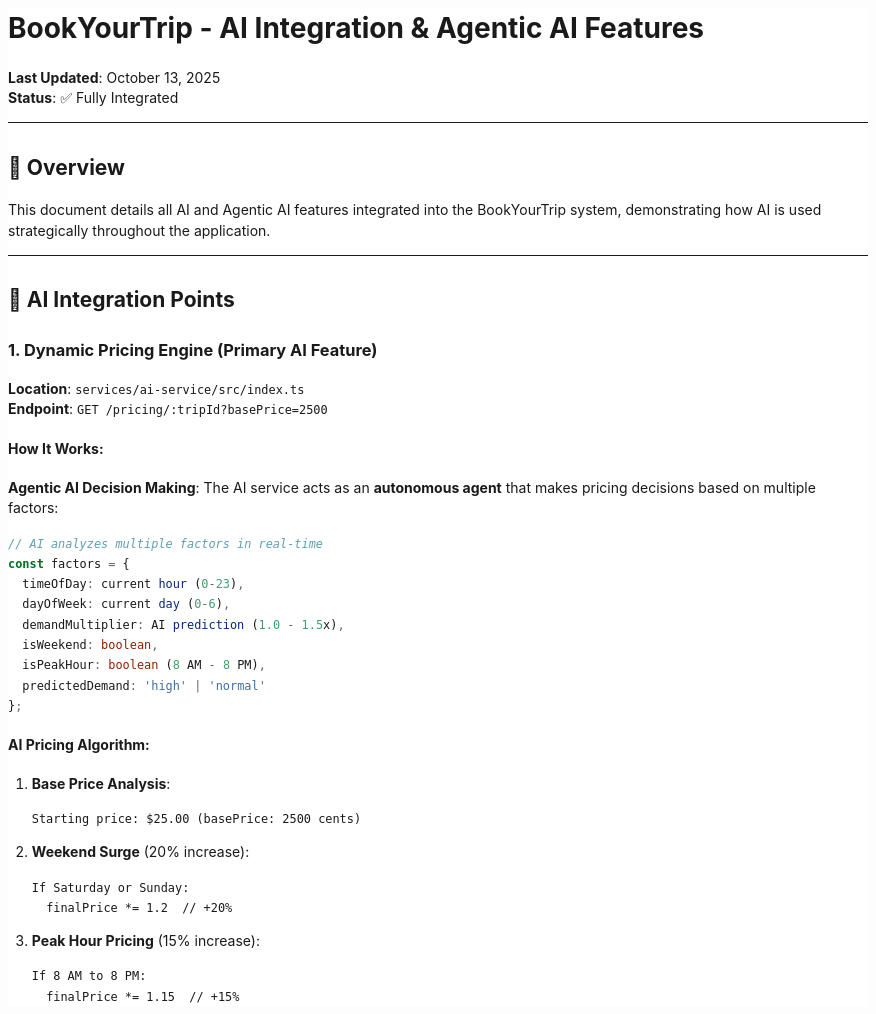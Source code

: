 # BookYourTrip - AI Integration & Agentic AI Features

**Last Updated**: October 13, 2025  
**Status**: ✅ Fully Integrated

---

## 🤖 Overview

This document details all AI and Agentic AI features integrated into the BookYourTrip system, demonstrating how AI is used strategically throughout the application.

---

## 🎯 AI Integration Points

### 1. **Dynamic Pricing Engine** (Primary AI Feature)

**Location**: `services/ai-service/src/index.ts`  
**Endpoint**: `GET /pricing/:tripId?basePrice=2500`

#### How It Works:

**Agentic AI Decision Making**:
The AI service acts as an **autonomous agent** that makes pricing decisions based on multiple factors:

```typescript
// AI analyzes multiple factors in real-time
const factors = {
  timeOfDay: current hour (0-23),
  dayOfWeek: current day (0-6),
  demandMultiplier: AI prediction (1.0 - 1.5x),
  isWeekend: boolean,
  isPeakHour: boolean (8 AM - 8 PM),
  predictedDemand: 'high' | 'normal'
};
```

#### AI Pricing Algorithm:

1. **Base Price Analysis**:
   ```
   Starting price: $25.00 (basePrice: 2500 cents)
   ```

2. **Weekend Surge** (20% increase):
   ```
   If Saturday or Sunday:
     finalPrice *= 1.2  // +20%
   ```

3. **Peak Hour Pricing** (15% increase):
   ```
   If 8 AM to 8 PM:
     finalPrice *= 1.15  // +15%
   ```
